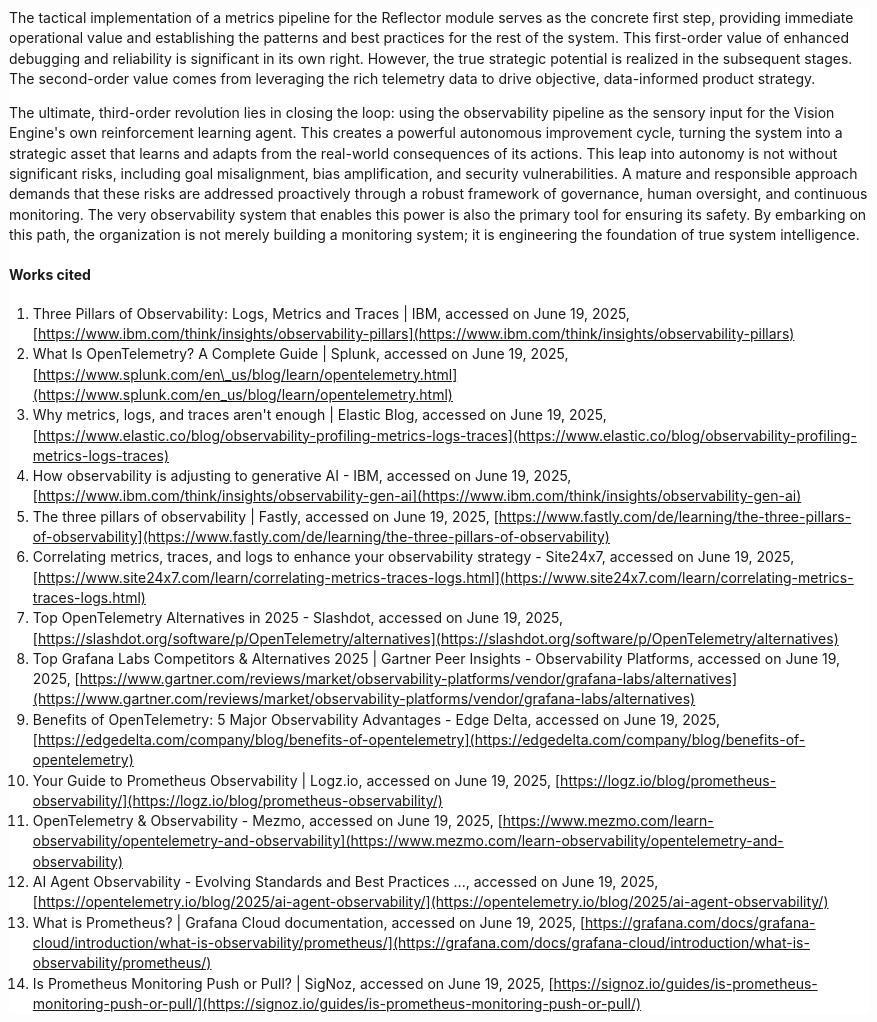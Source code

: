 The tactical implementation of a metrics pipeline for the Reflector module serves as the concrete first step, providing immediate operational value and establishing the patterns and best practices for the rest of the system. This first-order value of enhanced debugging and reliability is significant in its own right. However, the true strategic potential is realized in the subsequent stages. The second-order value comes from leveraging the rich telemetry data to drive objective, data-informed product strategy.

The ultimate, third-order revolution lies in closing the loop: using the observability pipeline as the sensory input for the Vision Engine's own reinforcement learning agent. This creates a powerful autonomous improvement cycle, turning the system into a strategic asset that learns and adapts from the real-world consequences of its actions. This leap into autonomy is not without significant risks, including goal misalignment, bias amplification, and security vulnerabilities. A mature and responsible approach demands that these risks are addressed proactively through a robust framework of governance, human oversight, and continuous monitoring. The very observability system that enables this power is also the primary tool for ensuring its safety. By embarking on this path, the organization is not merely building a monitoring system; it is engineering the foundation of true system intelligence.

#### **Works cited**

1. Three Pillars of Observability: Logs, Metrics and Traces | IBM, accessed on June 19, 2025, [https://www.ibm.com/think/insights/observability-pillars](https://www.ibm.com/think/insights/observability-pillars)  
2. What Is OpenTelemetry? A Complete Guide | Splunk, accessed on June 19, 2025, [https://www.splunk.com/en\_us/blog/learn/opentelemetry.html](https://www.splunk.com/en_us/blog/learn/opentelemetry.html)  
3. Why metrics, logs, and traces aren't enough | Elastic Blog, accessed on June 19, 2025, [https://www.elastic.co/blog/observability-profiling-metrics-logs-traces](https://www.elastic.co/blog/observability-profiling-metrics-logs-traces)  
4. How observability is adjusting to generative AI \- IBM, accessed on June 19, 2025, [https://www.ibm.com/think/insights/observability-gen-ai](https://www.ibm.com/think/insights/observability-gen-ai)  
5. The three pillars of observability | Fastly, accessed on June 19, 2025, [https://www.fastly.com/de/learning/the-three-pillars-of-observability](https://www.fastly.com/de/learning/the-three-pillars-of-observability)  
6. Correlating metrics, traces, and logs to enhance your observability strategy \- Site24x7, accessed on June 19, 2025, [https://www.site24x7.com/learn/correlating-metrics-traces-logs.html](https://www.site24x7.com/learn/correlating-metrics-traces-logs.html)  
7. Top OpenTelemetry Alternatives in 2025 \- Slashdot, accessed on June 19, 2025, [https://slashdot.org/software/p/OpenTelemetry/alternatives](https://slashdot.org/software/p/OpenTelemetry/alternatives)  
8. Top Grafana Labs Competitors & Alternatives 2025 | Gartner Peer Insights \- Observability Platforms, accessed on June 19, 2025, [https://www.gartner.com/reviews/market/observability-platforms/vendor/grafana-labs/alternatives](https://www.gartner.com/reviews/market/observability-platforms/vendor/grafana-labs/alternatives)  
9. Benefits of OpenTelemetry: 5 Major Observability Advantages \- Edge Delta, accessed on June 19, 2025, [https://edgedelta.com/company/blog/benefits-of-opentelemetry](https://edgedelta.com/company/blog/benefits-of-opentelemetry)  
10. Your Guide to Prometheus Observability | Logz.io, accessed on June 19, 2025, [https://logz.io/blog/prometheus-observability/](https://logz.io/blog/prometheus-observability/)  
11. OpenTelemetry & Observability \- Mezmo, accessed on June 19, 2025, [https://www.mezmo.com/learn-observability/opentelemetry-and-observability](https://www.mezmo.com/learn-observability/opentelemetry-and-observability)  
12. AI Agent Observability \- Evolving Standards and Best Practices ..., accessed on June 19, 2025, [https://opentelemetry.io/blog/2025/ai-agent-observability/](https://opentelemetry.io/blog/2025/ai-agent-observability/)  
13. What is Prometheus? | Grafana Cloud documentation, accessed on June 19, 2025, [https://grafana.com/docs/grafana-cloud/introduction/what-is-observability/prometheus/](https://grafana.com/docs/grafana-cloud/introduction/what-is-observability/prometheus/)  
14. Is Prometheus Monitoring Push or Pull? | SigNoz, accessed on June 19, 2025, [https://signoz.io/guides/is-prometheus-monitoring-push-or-pull/](https://signoz.io/guides/is-prometheus-monitoring-push-or-pull/)  
